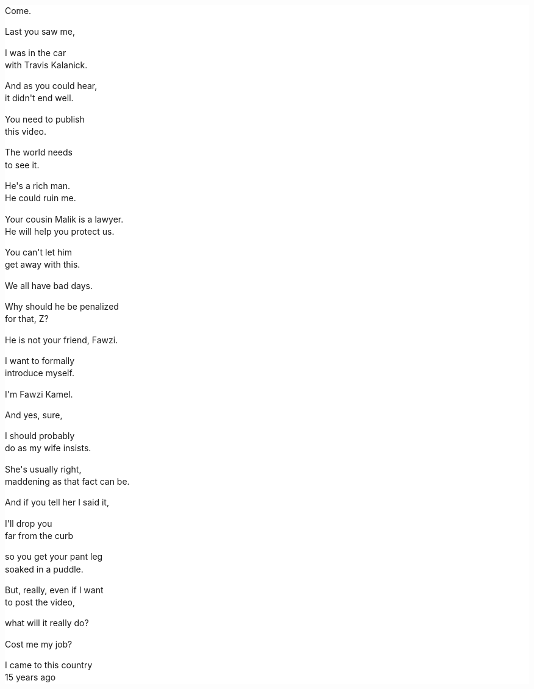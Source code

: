 Come.  
  
Last you saw me,  
  
I was in the car  
with Travis Kalanick.  
  
And as you could hear,  
it didn't end well.  
  
You need to publish  
this video.  
  
The world needs  
to see it.  
  
He's a rich man.  
He could ruin me.  
  
Your cousin Malik is a lawyer.  
He will help you protect us.  
  
You can't let him  
get away with this.  
  
We all have bad days.  
  
Why should he be penalized  
for that, Z?  
  
He is not your friend, Fawzi.  
  
I want to formally  
introduce myself.  
  
I'm Fawzi Kamel.  
  
And yes, sure,  
  
I should probably  
do as my wife insists.  
  
She's usually right,  
maddening as that fact can be.  
  
And if you tell her I said it,  
  
I'll drop you  
far from the curb  
  
so you get your pant leg  
soaked in a puddle.  
  
But, really, even if I want  
to post the video,  
  
what will it really do?  
  
Cost me my job?  
  
I came to this country  
15 years ago  
  